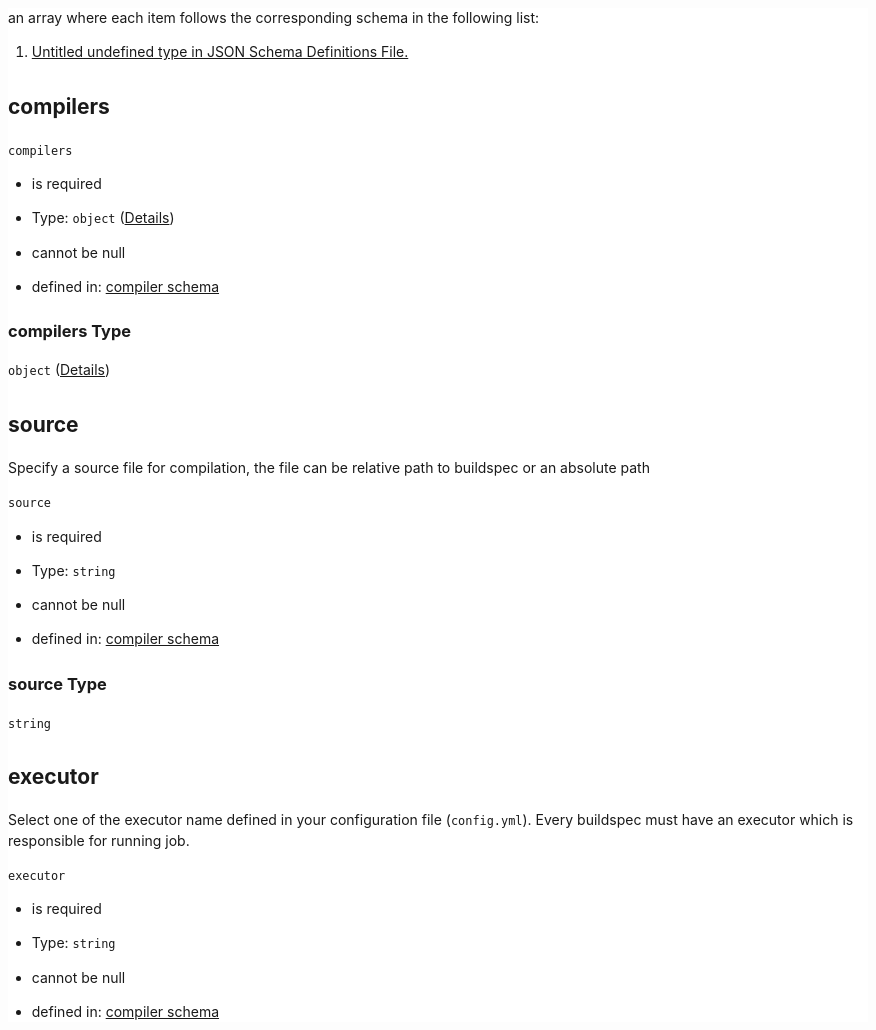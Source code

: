an array where each item follows the corresponding schema in the following list:

1.  [Untitled undefined type in JSON Schema Definitions File. ](definitions-definitions-needs-items-0.md "check type definition")

## compilers



`compilers`

*   is required

*   Type: `object` ([Details](compiler-properties-compilers.md))

*   cannot be null

*   defined in: [compiler schema](compiler-properties-compilers.md "compiler.schema.json#/properties/compilers")

### compilers Type

`object` ([Details](compiler-properties-compilers.md))

## source

Specify a source file for compilation, the file can be relative path to buildspec or an absolute path

`source`

*   is required

*   Type: `string`

*   cannot be null

*   defined in: [compiler schema](compiler-properties-source.md "compiler.schema.json#/properties/source")

### source Type

`string`

## executor

Select one of the executor name defined in your configuration file (`config.yml`). Every buildspec must have an executor which is responsible for running job.

`executor`

*   is required

*   Type: `string`

*   cannot be null

*   defined in: [compiler schema](compiler-properties-executor.md "compiler.schema.json#/properties/executor")
